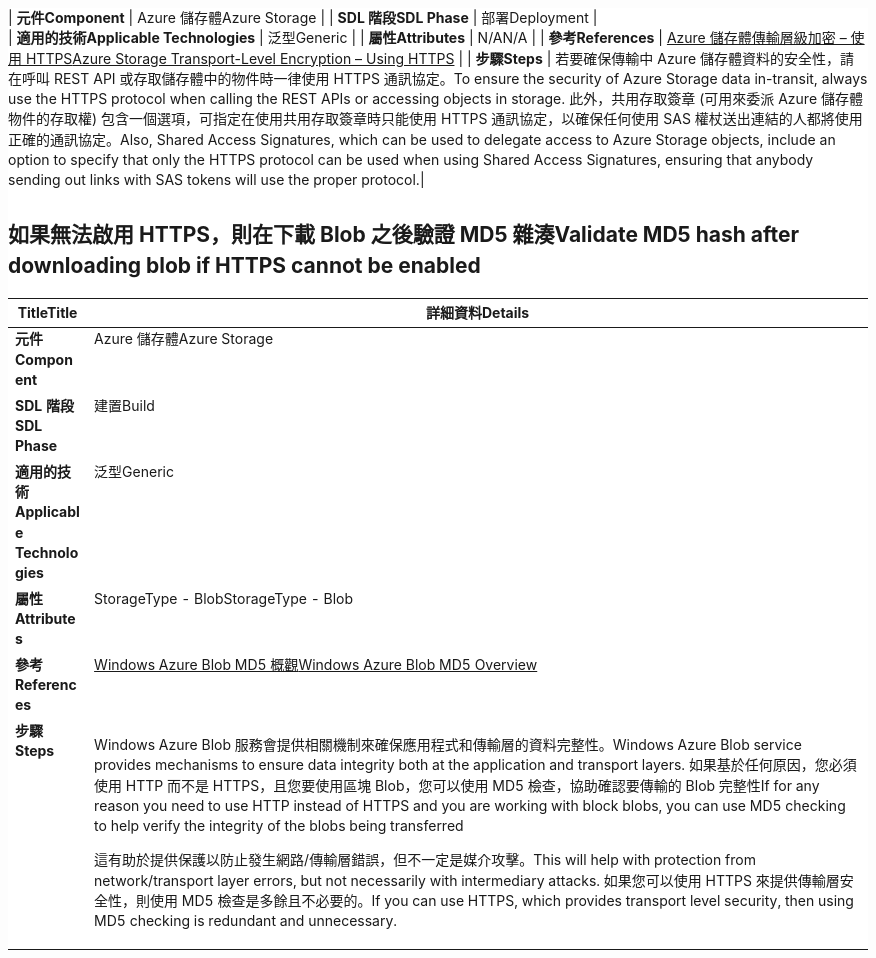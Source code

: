 | <span data-ttu-id="ac4fd-335">**元件**</span><span class="sxs-lookup"><span data-stu-id="ac4fd-335">**Component**</span></span>               | <span data-ttu-id="ac4fd-336">Azure 儲存體</span><span class="sxs-lookup"><span data-stu-id="ac4fd-336">Azure Storage</span></span> | 
| <span data-ttu-id="ac4fd-337">**SDL 階段**</span><span class="sxs-lookup"><span data-stu-id="ac4fd-337">**SDL Phase**</span></span>               | <span data-ttu-id="ac4fd-338">部署</span><span class="sxs-lookup"><span data-stu-id="ac4fd-338">Deployment</span></span> |  
| <span data-ttu-id="ac4fd-339">**適用的技術**</span><span class="sxs-lookup"><span data-stu-id="ac4fd-339">**Applicable Technologies**</span></span> | <span data-ttu-id="ac4fd-340">泛型</span><span class="sxs-lookup"><span data-stu-id="ac4fd-340">Generic</span></span> |
| <span data-ttu-id="ac4fd-341">**屬性**</span><span class="sxs-lookup"><span data-stu-id="ac4fd-341">**Attributes**</span></span>              | <span data-ttu-id="ac4fd-342">N/A</span><span class="sxs-lookup"><span data-stu-id="ac4fd-342">N/A</span></span>  |
| <span data-ttu-id="ac4fd-343">**參考**</span><span class="sxs-lookup"><span data-stu-id="ac4fd-343">**References**</span></span>              | [<span data-ttu-id="ac4fd-344">Azure 儲存體傳輸層級加密 – 使用 HTTPS</span><span class="sxs-lookup"><span data-stu-id="ac4fd-344">Azure Storage Transport-Level Encryption – Using HTTPS</span></span>](https://azure.microsoft.com/documentation/articles/storage-security-guide/#_encryption-in-transit) |
| <span data-ttu-id="ac4fd-345">**步驟**</span><span class="sxs-lookup"><span data-stu-id="ac4fd-345">**Steps**</span></span> | <span data-ttu-id="ac4fd-346">若要確保傳輸中 Azure 儲存體資料的安全性，請在呼叫 REST API 或存取儲存體中的物件時一律使用 HTTPS 通訊協定。</span><span class="sxs-lookup"><span data-stu-id="ac4fd-346">To ensure the security of Azure Storage data in-transit, always use the HTTPS protocol when calling the REST APIs or accessing objects in storage.</span></span> <span data-ttu-id="ac4fd-347">此外，共用存取簽章 (可用來委派 Azure 儲存體物件的存取權) 包含一個選項，可指定在使用共用存取簽章時只能使用 HTTPS 通訊協定，以確保任何使用 SAS 權杖送出連結的人都將使用正確的通訊協定。</span><span class="sxs-lookup"><span data-stu-id="ac4fd-347">Also, Shared Access Signatures, which can be used to delegate access to Azure Storage objects, include an option to specify that only the HTTPS protocol can be used when using Shared Access Signatures, ensuring that anybody sending out links with SAS tokens will use the proper protocol.</span></span>|

## <span data-ttu-id="ac4fd-348"><a id="md5-https"></a>如果無法啟用 HTTPS，則在下載 Blob 之後驗證 MD5 雜湊</span><span class="sxs-lookup"><span data-stu-id="ac4fd-348"><a id="md5-https"></a>Validate MD5 hash after downloading blob if HTTPS cannot be enabled</span></span>

| <span data-ttu-id="ac4fd-349">Title</span><span class="sxs-lookup"><span data-stu-id="ac4fd-349">Title</span></span>                   | <span data-ttu-id="ac4fd-350">詳細資料</span><span class="sxs-lookup"><span data-stu-id="ac4fd-350">Details</span></span>      |
| ----------------------- | ------------ |
| <span data-ttu-id="ac4fd-351">**元件**</span><span class="sxs-lookup"><span data-stu-id="ac4fd-351">**Component**</span></span>               | <span data-ttu-id="ac4fd-352">Azure 儲存體</span><span class="sxs-lookup"><span data-stu-id="ac4fd-352">Azure Storage</span></span> | 
| <span data-ttu-id="ac4fd-353">**SDL 階段**</span><span class="sxs-lookup"><span data-stu-id="ac4fd-353">**SDL Phase**</span></span>               | <span data-ttu-id="ac4fd-354">建置</span><span class="sxs-lookup"><span data-stu-id="ac4fd-354">Build</span></span> |  
| <span data-ttu-id="ac4fd-355">**適用的技術**</span><span class="sxs-lookup"><span data-stu-id="ac4fd-355">**Applicable Technologies**</span></span> | <span data-ttu-id="ac4fd-356">泛型</span><span class="sxs-lookup"><span data-stu-id="ac4fd-356">Generic</span></span> |
| <span data-ttu-id="ac4fd-357">**屬性**</span><span class="sxs-lookup"><span data-stu-id="ac4fd-357">**Attributes**</span></span>              | <span data-ttu-id="ac4fd-358">StorageType - Blob</span><span class="sxs-lookup"><span data-stu-id="ac4fd-358">StorageType - Blob</span></span> |
| <span data-ttu-id="ac4fd-359">**參考**</span><span class="sxs-lookup"><span data-stu-id="ac4fd-359">**References**</span></span>              | [<span data-ttu-id="ac4fd-360">Windows Azure Blob MD5 概觀</span><span class="sxs-lookup"><span data-stu-id="ac4fd-360">Windows Azure Blob MD5 Overview</span></span>](https://blogs.msdn.microsoft.com/windowsazurestorage/2011/02/17/windows-azure-blob-md5-overview/) |
| <span data-ttu-id="ac4fd-361">**步驟**</span><span class="sxs-lookup"><span data-stu-id="ac4fd-361">**Steps**</span></span> | <p><span data-ttu-id="ac4fd-362">Windows Azure Blob 服務會提供相關機制來確保應用程式和傳輸層的資料完整性。</span><span class="sxs-lookup"><span data-stu-id="ac4fd-362">Windows Azure Blob service provides mechanisms to ensure data integrity both at the application and transport layers.</span></span> <span data-ttu-id="ac4fd-363">如果基於任何原因，您必須使用 HTTP 而不是 HTTPS，且您要使用區塊 Blob，您可以使用 MD5 檢查，協助確認要傳輸的 Blob 完整性</span><span class="sxs-lookup"><span data-stu-id="ac4fd-363">If for any reason you need to use HTTP instead of HTTPS and you are working with block blobs, you can use MD5 checking to help verify the integrity of the blobs being transferred</span></span></p><p><span data-ttu-id="ac4fd-364">這有助於提供保護以防止發生網路/傳輸層錯誤，但不一定是媒介攻擊。</span><span class="sxs-lookup"><span data-stu-id="ac4fd-364">This will help with protection from network/transport layer errors, but not necessarily with intermediary attacks.</span></span> <span data-ttu-id="ac4fd-365">如果您可以使用 HTTPS 來提供傳輸層安全性，則使用 MD5 檢查是多餘且不必要的。</span><span class="sxs-lookup"><span data-stu-id="ac4fd-365">If you can use HTTPS, which provides transport level security, then using MD5 checking is redundant and unnecessary.</span></span></p>|
